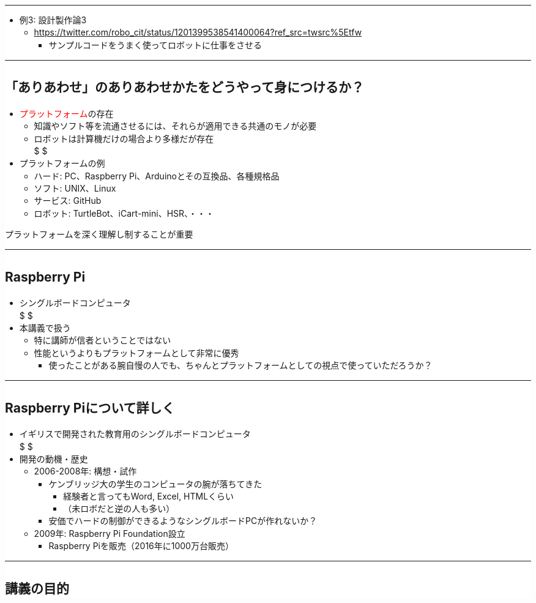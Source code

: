 <iframe width="560" height="315" src="https://www.youtube.com/embed/XozlE7fuTso" frameborder="0" allow="autoplay; encrypted-media" allowfullscreen></iframe>

---

* 例3: 設計製作論3
    * https://twitter.com/robo_cit/status/1201399538541400064?ref_src=twsrc%5Etfw
        * サンプルコードをうまく使ってロボットに仕事をさせる

---

## 「ありあわせ」のありあわせかたをどうやって身につけるか？


* <span style="color:red">プラットフォーム</span>の存在
    * 知識やソフト等を流通させるには、それらが適用できる共通のモノが必要
    * ロボットは計算機だけの場合より多様だが存在<br />$ $
* プラットフォームの例
    * ハード: PC、Raspberry Pi、Arduinoとその互換品、各種規格品
    * ソフト: UNIX、Linux
    * サービス: GitHub
    * ロボット: TurtleBot、iCart-mini、HSR、・・・

プラットフォームを深く理解し制することが重要

---

## <span style="text-transform:none">Raspberry Pi</span>

* シングルボードコンピュータ<br />$ $
* 本講義で扱う
    * 特に講師が信者ということではない
    * 性能というよりもプラットフォームとして非常に優秀
        * 使ったことがある腕自慢の人でも、ちゃんとプラットフォームとしての視点で使っていただろうか？

---

## <span style="text-transform:none">Raspberry Pi</span>について詳しく

* イギリスで開発された教育用のシングルボードコンピュータ<br />$ $
* 開発の動機・歴史
    * 2006-2008年: 構想・試作
        * ケンブリッジ大の学生のコンピュータの腕が落ちてきた
            * 経験者と言ってもWord, Excel, HTMLくらい
            * （未ロボだと逆の人も多い）
        * 安価でハードの制御ができるようなシングルボードPCが作れないか？
    * 2009年: Raspberry Pi Foundation設立
        * Raspberry Piを販売（2016年に1000万台販売）


---

## 講義の目的
